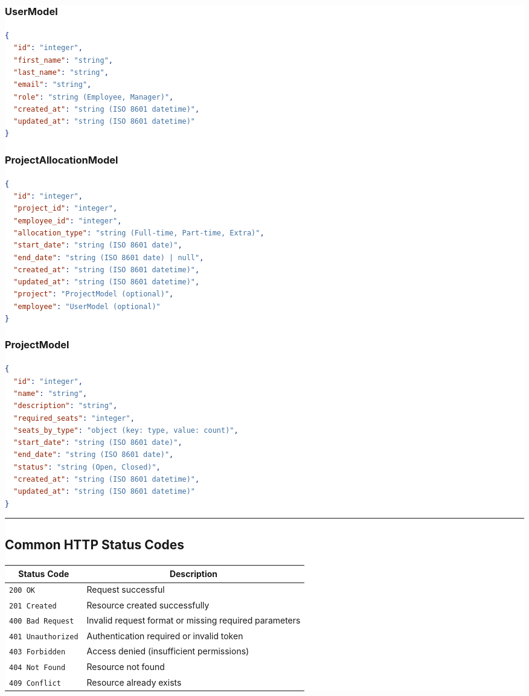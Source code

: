 ### UserModel
```json
{
  "id": "integer",
  "first_name": "string",
  "last_name": "string",
  "email": "string",
  "role": "string (Employee, Manager)",
  "created_at": "string (ISO 8601 datetime)",
  "updated_at": "string (ISO 8601 datetime)"
}
```

### ProjectAllocationModel
```json
{
  "id": "integer",
  "project_id": "integer",
  "employee_id": "integer",
  "allocation_type": "string (Full-time, Part-time, Extra)",
  "start_date": "string (ISO 8601 date)",
  "end_date": "string (ISO 8601 date) | null",
  "created_at": "string (ISO 8601 datetime)",
  "updated_at": "string (ISO 8601 datetime)",
  "project": "ProjectModel (optional)",
  "employee": "UserModel (optional)"
}
```

### ProjectModel
```json
{
  "id": "integer",
  "name": "string",
  "description": "string",
  "required_seats": "integer",
  "seats_by_type": "object (key: type, value: count)",
  "start_date": "string (ISO 8601 date)",
  "end_date": "string (ISO 8601 date)",
  "status": "string (Open, Closed)",
  "created_at": "string (ISO 8601 datetime)",
  "updated_at": "string (ISO 8601 datetime)"
}
```

---

## Common HTTP Status Codes

| Status Code | Description |
|-------------|-------------|
| `200 OK` | Request successful |
| `201 Created` | Resource created successfully |
| `400 Bad Request` | Invalid request format or missing required parameters |
| `401 Unauthorized` | Authentication required or invalid token |
| `403 Forbidden` | Access denied (insufficient permissions) |
| `404 Not Found` | Resource not found |
| `409 Conflict` | Resource already exists |